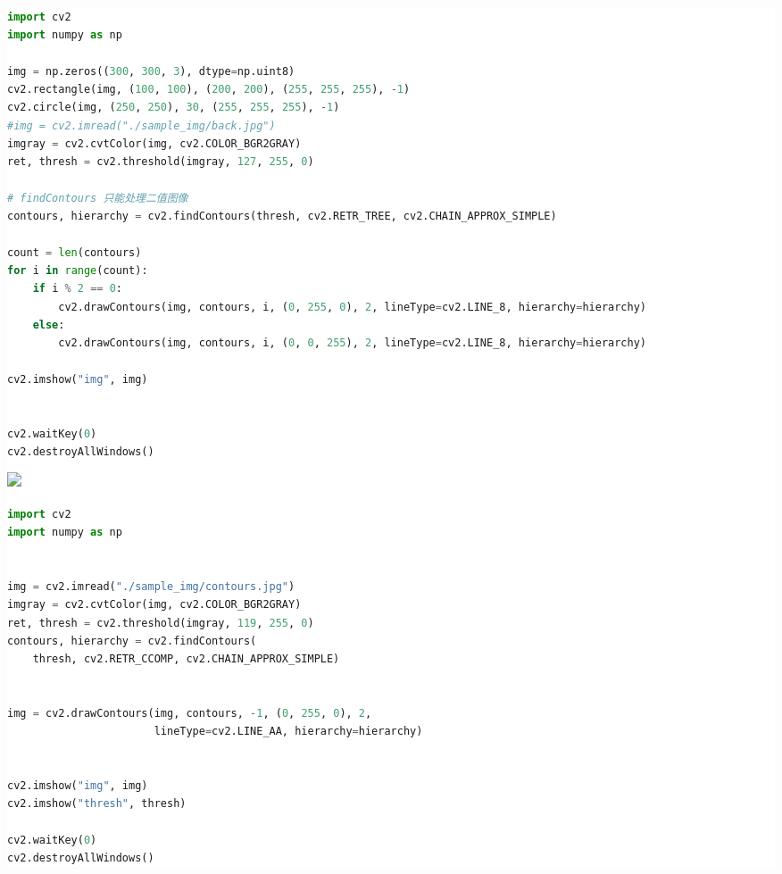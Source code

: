 
```python
import cv2
import numpy as np

img = np.zeros((300, 300, 3), dtype=np.uint8)
cv2.rectangle(img, (100, 100), (200, 200), (255, 255, 255), -1)
cv2.circle(img, (250, 250), 30, (255, 255, 255), -1)
#img = cv2.imread("./sample_img/back.jpg")
imgray = cv2.cvtColor(img, cv2.COLOR_BGR2GRAY)
ret, thresh = cv2.threshold(imgray, 127, 255, 0) 

# findContours 只能处理二值图像
contours, hierarchy = cv2.findContours(thresh, cv2.RETR_TREE, cv2.CHAIN_APPROX_SIMPLE)

count = len(contours)
for i in range(count):
    if i % 2 == 0:
        cv2.drawContours(img, contours, i, (0, 255, 0), 2, lineType=cv2.LINE_8, hierarchy=hierarchy)
    else:
        cv2.drawContours(img, contours, i, (0, 0, 255), 2, lineType=cv2.LINE_8, hierarchy=hierarchy)
    
cv2.imshow("img", img)


cv2.waitKey(0)
cv2.destroyAllWindows()
```

![](https://ws1.sinaimg.cn/large/acbcfa39ly1g0vlmlcznmj208t09g3yg.jpg)


```python
import cv2
import numpy as np


img = cv2.imread("./sample_img/contours.jpg")
imgray = cv2.cvtColor(img, cv2.COLOR_BGR2GRAY)
ret, thresh = cv2.threshold(imgray, 119, 255, 0)
contours, hierarchy = cv2.findContours(
    thresh, cv2.RETR_CCOMP, cv2.CHAIN_APPROX_SIMPLE)


img = cv2.drawContours(img, contours, -1, (0, 255, 0), 2,
                       lineType=cv2.LINE_AA, hierarchy=hierarchy)


cv2.imshow("img", img)
cv2.imshow("thresh", thresh)

cv2.waitKey(0)
cv2.destroyAllWindows()
```
